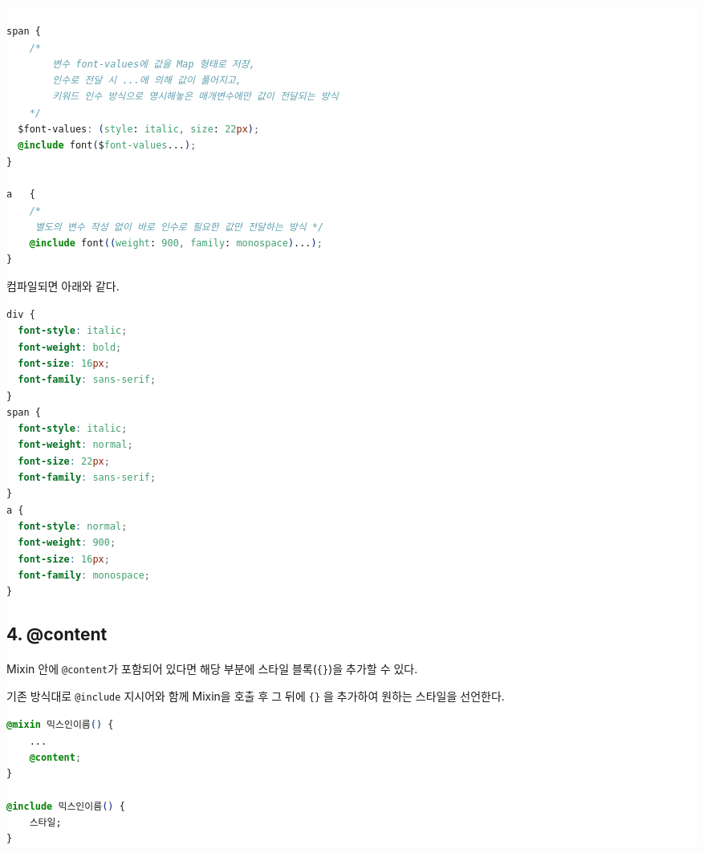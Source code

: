 ```css

span {
	/* 
		변수 font-values에 값을 Map 형태로 저장,
		인수로 전달 시 ...에 의해 값이 풀어지고, 
		키워드 인수 방식으로 명시해놓은 매개변수에만 값이 전달되는 방식
	*/
  $font-values: (style: italic, size: 22px);
  @include font($font-values...);
}

a	{
	/*
	 별도의 변수 작성 없이 바로 인수로 필요한 값만 전달하는 방식 */
	@include font((weight: 900, family: monospace)...);
}
```

컴파일되면 아래와 같다. 

```css 
div {
  font-style: italic;
  font-weight: bold;
  font-size: 16px;
  font-family: sans-serif;
}
span {
  font-style: italic;
  font-weight: normal;
  font-size: 22px;
  font-family: sans-serif;
}
a {
  font-style: normal;
  font-weight: 900;
  font-size: 16px;
  font-family: monospace;
}
```



## 4. @content

Mixin 안에 `@content`가 포함되어 있다면 해당 부분에 스타일 블록(`{}`)을 추가할 수 있다. 

기존 방식대로 `@include` 지시어와 함께 Mixin을 호출 후 그 뒤에 `{}` 을 추가하여 원하는 스타일을 선언한다.

```css
@mixin 믹스인이름() {
	...
	@content;
}

@include 믹스인이름() {
	스타일;
}
```
